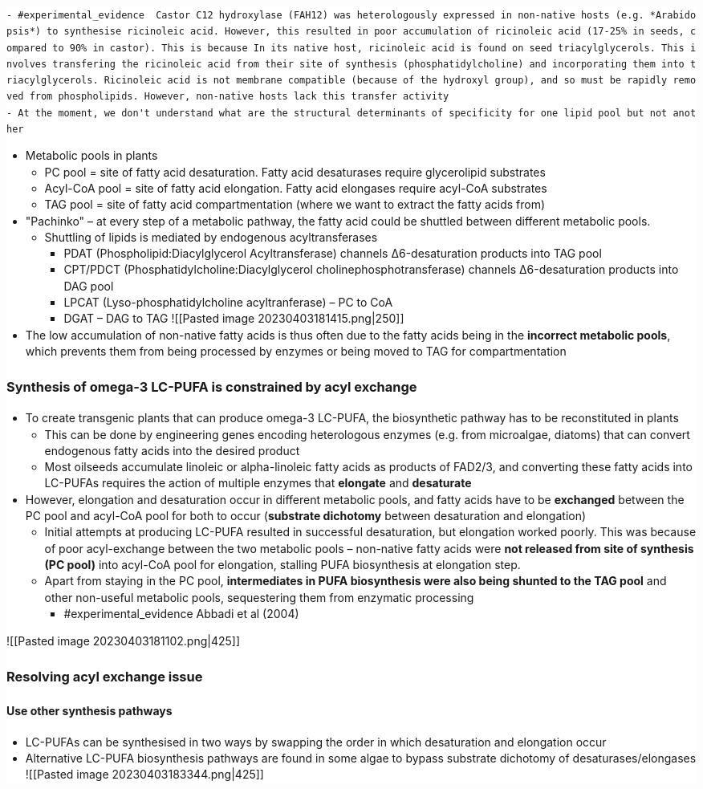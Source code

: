 	- #experimental_evidence  Castor C12 hydroxylase (FAH12) was heterologously expressed in non-native hosts (e.g. *Arabidopsis*) to synthesise ricinoleic acid. However, this resulted in poor accumulation of ricinoleic acid (17-25% in seeds, compared to 90% in castor). This is because In its native host, ricinoleic acid is found on seed triacylglycerols. This involves transfering the ricinoleic acid from their site of synthesis (phosphatidylcholine) and incorporating them into triacylglycerols. Ricinoleic acid is not membrane compatible (because of the hydroxyl group), and so must be rapidly removed from phospholipids. However, non-native hosts lack this transfer activity
	- At the moment, we don't understand what are the structural determinants of specificity for one lipid pool but not another 
- Metabolic pools in plants 
	- PC pool = site of fatty acid desaturation. Fatty acid desaturases require glycerolipid substrates 
	- Acyl-CoA pool = site of fatty acid elongation. Fatty acid elongases require acyl-CoA substrates 
	- TAG pool = site of fatty acid compartmentation (where we want to extract the fatty acids from)
- "Pachinko" – at every step of a metabolic pathway, the fatty acid could be shuttled between different metabolic pools. 
	- Shuttling of lipids is mediated by endogenous acyltransferases 
		- PDAT (Phospholipid:Diacylglycerol Acyltransferase) channels Δ6-desaturation products into TAG pool 
		- CPT/PDCT (Phosphatidylcholine:Diacylglycerol cholinephosphotransferase) channels Δ6-desaturation products into DAG pool 
		- LPCAT (Lyso-phosphatidylcholine acyltranferase) – PC to CoA 
		- DGAT – DAG to TAG 
![[Pasted image 20230403181415.png|250]]
- The low accumulation of non-native fatty acids is thus often due to the fatty acids being in the **incorrect metabolic pools**, which prevents them from being processed by enzymes or being moved to TAG for compartmentation 

### Synthesis of omega-3 LC-PUFA is constrained by acyl exchange
- To create transgenic plants that can produce omega-3 LC-PUFA, the biosynthetic pathway has to be reconstituted in plants 
	- This can be done by engineering genes encoding heterologous enzymes (e.g. from microalgae, diatoms) that can convert endogenous fatty acids into the desired product 
	- Most oilseeds accumulate linoleic or alpha-linoleic fatty acids as products of FAD2/3, and converting these fatty acids into LC-PUFAs requires the action of multiple enzymes that **elongate** and **desaturate**
- However, elongation and desaturation occur in different metabolic pools, and fatty acids have to be **exchanged** between the PC pool and acyl-CoA pool for both to occur (**substrate dichotomy** between desaturation and elongation)
	- Initial attempts at producing LC-PUFA resulted in successful desaturation, but elongation worked poorly. This was because of poor acyl-exchange between the two metabolic pools – non-native fatty acids were **not released from site of synthesis (PC pool)** into acyl-CoA pool for elongation, stalling PUFA biosynthesis at elongation step. 
	- Apart from staying in the PC pool, **intermediates in PUFA biosynthesis were also being shunted to the TAG pool** and other non-useful metabolic pools, sequestering them from enzymatic processing 
		- #experimental_evidence Abbadi et al (2004)

![[Pasted image 20230403181102.png|425]]

### Resolving acyl exchange issue 
#### Use other synthesis pathways 
- LC-PUFAs can be synthesised in two ways by swapping the order in which desaturation and elongation occur 
- Alternative LC-PUFA biosynthesis pathways are found in some algae to bypass substrate dichotomy of desaturases/elongases 
![[Pasted image 20230403183344.png|425]]
